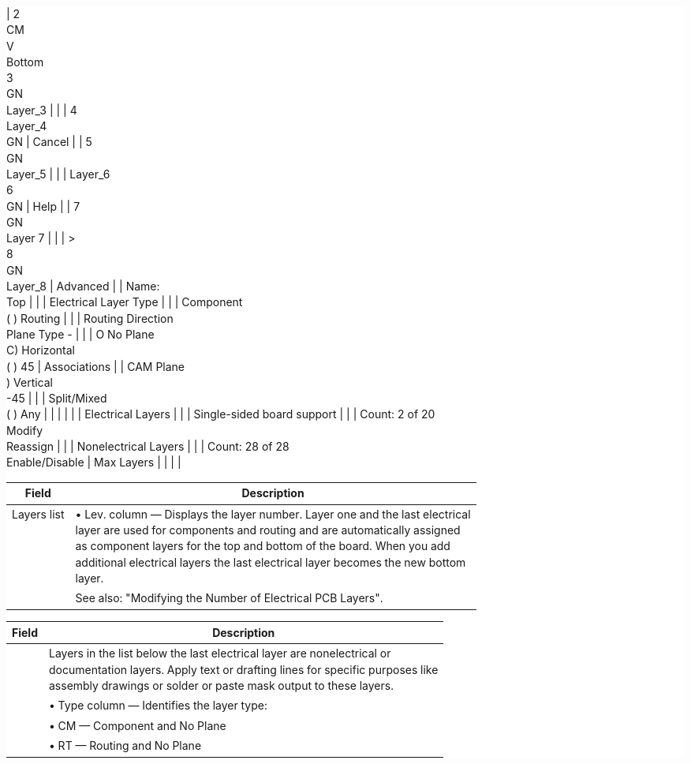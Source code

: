 | 2<br>CM<br>V<br>Bottom<br>3<br>GN<br>Layer_3 |              |
| 4<br>Layer_4<br>GN                           | Cancel       |
| 5<br>GN<br>Layer_5                           |              |
| Layer_6<br>6<br>GN                           | Help         |
| 7<br>GN<br>Layer 7                           |              |
| ><br>8<br>GN<br>Layer_8                      | Advanced     |
| Name:<br>Top                                 |              |
| Electrical Layer Type                        |              |
| Component<br>( ) Routing                     |              |
| Routing Direction<br>Plane Type -            |              |
| O No Plane<br>C) Horizontal<br>( ) 45        | Associations |
| CAM Plane<br>) Vertical<br>-45               |              |
| Split/Mixed<br>( ) Any                       |              |
|                                              |              |
| Electrical Layers                            |              |
| Single-sided board support                   |              |
| Count: 2 of 20<br>  Modify<br>Reassign       |              |
| Nonelectrical Layers                         |              |
| Count: 28 of 28<br>Enable/Disable            | Max Layers   |
|                                              |              |

| Field       | Description                                                                                                                                                                                                                                                                                                                  |
|-------------|------------------------------------------------------------------------------------------------------------------------------------------------------------------------------------------------------------------------------------------------------------------------------------------------------------------------------|
| Layers list | • Lev. column — Displays the layer number. Layer one and the last electrical<br>layer are used for components and routing and are automatically assigned<br>as component layers for the top and bottom of the board. When you add<br>additional electrical layers the last electrical layer becomes the new bottom<br>layer. |
|             | See also: "Modifying the Number of Electrical PCB Layers".                                                                                                                                                                                                                                                                   |

| Field                         | Description                                                                                                                                                                                                                                                                                                                                                                                                                                                                                                               |
|-------------------------------|---------------------------------------------------------------------------------------------------------------------------------------------------------------------------------------------------------------------------------------------------------------------------------------------------------------------------------------------------------------------------------------------------------------------------------------------------------------------------------------------------------------------------|
|                               | Layers in the list below the last electrical layer are nonelectrical or<br>documentation layers. Apply text or drafting lines for specific purposes like<br>assembly drawings or solder or paste mask output to these layers.                                                                                                                                                                                                                                                                                             |
|                               | • Type column — Identifies the layer type:                                                                                                                                                                                                                                                                                                                                                                                                                                                                                |
|                               | • CM — Component and No Plane                                                                                                                                                                                                                                                                                                                                                                                                                                                                                             |
|                               | • RT — Routing and No Plane                                                                                                                                                                                                                                                                                                                                                                                                                                                                                               |